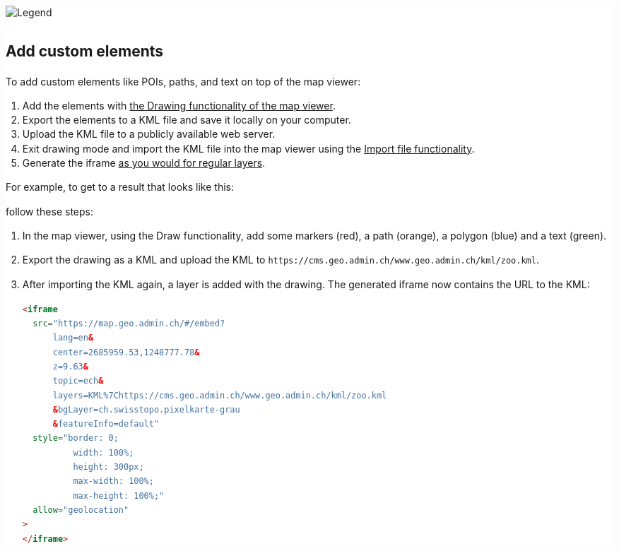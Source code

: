 <p>
  <img
    src="https://api3.geo.admin.ch/static/images/legends/ch.bfe.grundwasserwaermenutzungspotential_en.png"
    alt="Legend"
  />
</p>

## Add custom elements

To add custom elements like POIs, paths, and text on top of the map viewer:

1. Add the elements with [the Drawing functionality of the map viewer](https://www.geo.admin.ch/en/map-viewer-functions-drawing-and-measuring).
2. Export the elements to a KML file and save it locally on your computer.
3. Upload the KML file to a publicly available web server.
4. Exit drawing mode and import the KML file into the map viewer using the [Import file functionality](https://www.geo.admin.ch/en/map-viewer-functions-advanced-tools).
5. Generate the iframe [as you would for regular layers](https://www.geo.admin.ch/de/web-integration-iframe/).

For example, to get to a result that looks like this:

<iframe src="https://map.geo.admin.ch/#/embed?lang=en&center=2685959.53,1248777.78&z=9.63&topic=ech&layers=KML%7Chttps://cms.geo.admin.ch/www.geo.admin.ch/kml/zoo.kml&bgLayer=ch.swisstopo.pixelkarte-grau&featureInfo=default" style="border: 0;width: 100%;height: 300px;max-width: 100%;max-height: 100%;" allow="geolocation"></iframe>

follow these steps:

1. In the map viewer, using the Draw functionality, add some markers (red), a path (orange), a polygon (blue) and a text (green).
2. Export the drawing as a KML and upload the KML to `https://cms.geo.admin.ch/www.geo.admin.ch/kml/zoo.kml`.
3. After importing the KML again, a layer is added with the drawing. The generated iframe now contains the URL to the KML:

   ```html
   <iframe
     src="https://map.geo.admin.ch/#/embed?
         lang=en&
         center=2685959.53,1248777.78&
         z=9.63&
         topic=ech&
         layers=KML%7Chttps://cms.geo.admin.ch/www.geo.admin.ch/kml/zoo.kml
         &bgLayer=ch.swisstopo.pixelkarte-grau
         &featureInfo=default"
     style="border: 0;
             width: 100%;
             height: 300px;
             max-width: 100%;
             max-height: 100%;"
     allow="geolocation"
   >
   </iframe>
   ```
